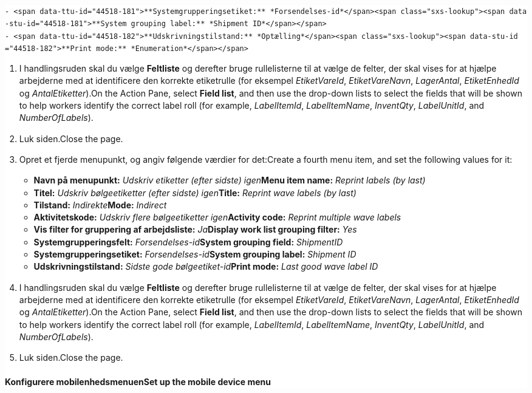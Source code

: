     - <span data-ttu-id="44518-181">**Systemgrupperingsetiket:** *Forsendelses-id*</span><span class="sxs-lookup"><span data-stu-id="44518-181">**System grouping label:** *Shipment ID*</span></span>
    - <span data-ttu-id="44518-182">**Udskrivningstilstand:** *Optælling*</span><span class="sxs-lookup"><span data-stu-id="44518-182">**Print mode:** *Enumeration*</span></span>

1. <span data-ttu-id="44518-183">I handlingsruden skal du vælge **Feltliste** og derefter bruge rullelisterne til at vælge de felter, der skal vises for at hjælpe arbejderne med at identificere den korrekte etiketrulle (for eksempel *EtiketVareId*, *EtiketVareNavn*, *LagerAntal*, *EtiketEnhedId* og *AntalEtiketter*).</span><span class="sxs-lookup"><span data-stu-id="44518-183">On the Action Pane, select **Field list**, and then use the drop-down lists to select the fields that will be shown to help workers identify the correct label roll (for example, *LabelItemId*, *LabelItemName*, *InventQty*, *LabelUnitId*, and *NumberOfLabels*).</span></span>
1. <span data-ttu-id="44518-184">Luk siden.</span><span class="sxs-lookup"><span data-stu-id="44518-184">Close the page.</span></span>
1. <span data-ttu-id="44518-185">Opret et fjerde menupunkt, og angiv følgende værdier for det:</span><span class="sxs-lookup"><span data-stu-id="44518-185">Create a fourth menu item, and set the following values for it:</span></span>

    - <span data-ttu-id="44518-186">**Navn på menupunkt:** *Udskriv etiketter (efter sidste) igen*</span><span class="sxs-lookup"><span data-stu-id="44518-186">**Menu item name:** *Reprint labels (by last)*</span></span>
    - <span data-ttu-id="44518-187">**Titel:** *Udskriv bølgeetiketter (efter sidste) igen*</span><span class="sxs-lookup"><span data-stu-id="44518-187">**Title:** *Reprint wave labels (by last)*</span></span>
    - <span data-ttu-id="44518-188">**Tilstand:** *Indirekte*</span><span class="sxs-lookup"><span data-stu-id="44518-188">**Mode:** *Indirect*</span></span>
    - <span data-ttu-id="44518-189">**Aktivitetskode:** *Udskriv flere bølgeetiketter igen*</span><span class="sxs-lookup"><span data-stu-id="44518-189">**Activity code:** *Reprint multiple wave labels*</span></span>
    - <span data-ttu-id="44518-190">**Vis filter for gruppering af arbejdsliste:** *Ja*</span><span class="sxs-lookup"><span data-stu-id="44518-190">**Display work list grouping filter:** *Yes*</span></span>
    - <span data-ttu-id="44518-191">**Systemgrupperingsfelt:** *Forsendelses-id*</span><span class="sxs-lookup"><span data-stu-id="44518-191">**System grouping field:** *ShipmentID*</span></span>
    - <span data-ttu-id="44518-192">**Systemgrupperingsetiket:** *Forsendelses-id*</span><span class="sxs-lookup"><span data-stu-id="44518-192">**System grouping label:** *Shipment ID*</span></span>
    - <span data-ttu-id="44518-193">**Udskrivningstilstand:** *Sidste gode bølgeetiket-id*</span><span class="sxs-lookup"><span data-stu-id="44518-193">**Print mode:** *Last good wave label ID*</span></span>

1. <span data-ttu-id="44518-194">I handlingsruden skal du vælge **Feltliste** og derefter bruge rullelisterne til at vælge de felter, der skal vises for at hjælpe arbejderne med at identificere den korrekte etiketrulle (for eksempel *EtiketVareId*, *EtiketVareNavn*, *LagerAntal*, *EtiketEnhedId* og *AntalEtiketter*).</span><span class="sxs-lookup"><span data-stu-id="44518-194">On the Action Pane, select **Field list**, and then use the drop-down lists to select the fields that will be shown to help workers identify the correct label roll (for example, *LabelItemId*, *LabelItemName*, *InventQty*, *LabelUnitId*, and *NumberOfLabels*).</span></span>
1. <span data-ttu-id="44518-195">Luk siden.</span><span class="sxs-lookup"><span data-stu-id="44518-195">Close the page.</span></span>

#### <a name="set-up-the-mobile-device-menu"></a><span data-ttu-id="44518-196">Konfigurere mobilenhedsmenuen</span><span class="sxs-lookup"><span data-stu-id="44518-196">Set up the mobile device menu</span></span>
